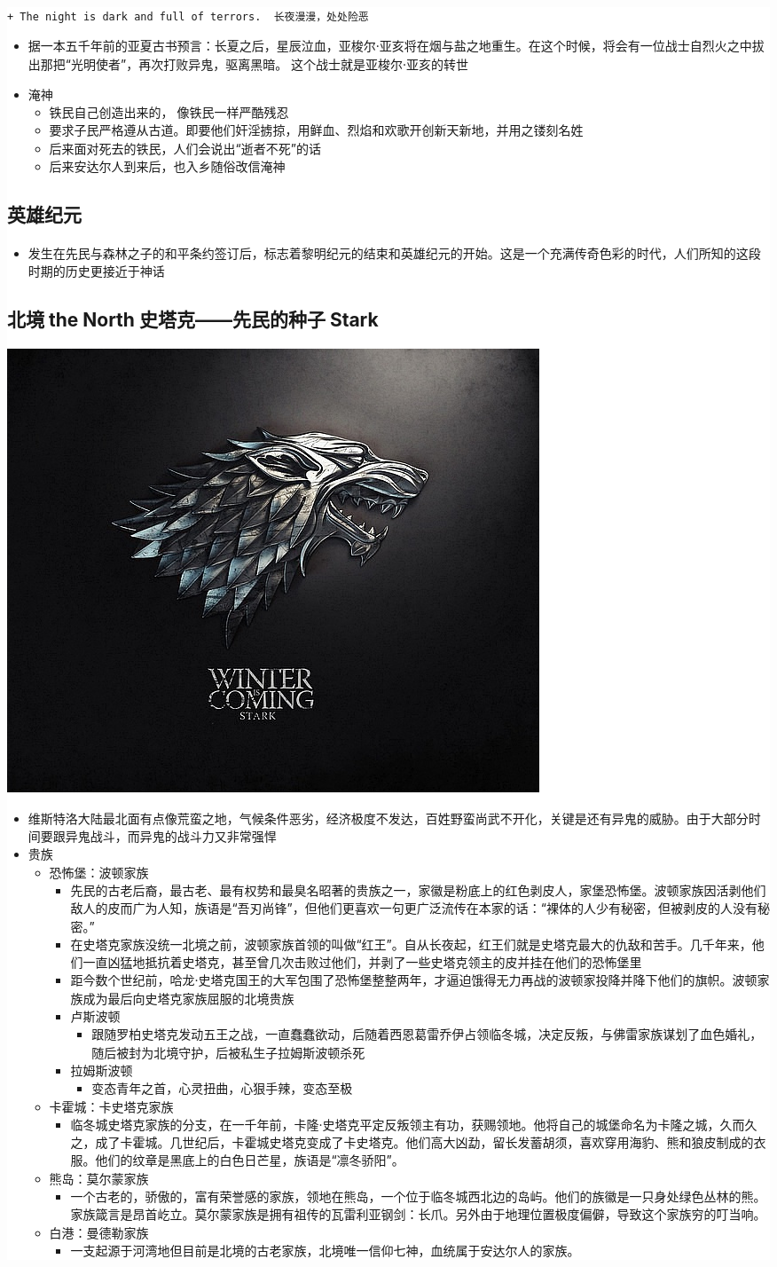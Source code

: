     + The night is dark and full of terrors.  长夜漫漫，处处险恶
  - 据一本五千年前的亚夏古书预言：长夏之后，星辰泣血，亚梭尔·亚亥将在烟与盐之地重生。在这个时候，将会有一位战士自烈火之中拔出那把“光明使者”，再次打败异鬼，驱离黑暗。 这个战士就是亚梭尔·亚亥的转世
* 淹神
  - 铁民自己创造出来的， 像铁民一样严酷残忍
  - 要求子民严格遵从古道。即要他们奸淫掳掠，用鲜血、烈焰和欢歌开创新天新地，并用之镂刻名姓
  - 后来面对死去的铁民，人们会说出“逝者不死”的话
  - 后来安达尔人到来后，也入乡随俗改信淹神

## 英雄纪元

* 发生在先民与森林之子的和平条约签订后，标志着黎明纪元的结束和英雄纪元的开始。这是一个充满传奇色彩的时代，人们所知的这段时期的历史更接近于神话

## 北境 the North 史塔克——先民的种子 Stark

![](../_static/Stark.jpg)

* 维斯特洛大陆最北面有点像荒蛮之地，气候条件恶劣，经济极度不发达，百姓野蛮尚武不开化，关键是还有异鬼的威胁。由于大部分时间要跟异鬼战斗，而异鬼的战斗力又非常强悍
* 贵族
  - 恐怖堡：波顿家族
    + 先民的古老后裔，最古老、最有权势和最臭名昭著的贵族之一，家徽是粉底上的红色剥皮人，家堡恐怖堡。波顿家族因活剥他们敌人的皮而广为人知，族语是“吾刃尚锋”，但他们更喜欢一句更广泛流传在本家的话：“裸体的人少有秘密，但被剥皮的人没有秘密。”
    + 在史塔克家族没统一北境之前，波顿家族首领的叫做“红王”。自从长夜起，红王们就是史塔克最大的仇敌和苦手。几千年来，他们一直凶猛地抵抗着史塔克，甚至曾几次击败过他们，并剥了一些史塔克领主的皮并挂在他们的恐怖堡里
    + 距今数个世纪前，哈龙·史塔克国王的大军包围了恐怖堡整整两年，才逼迫饿得无力再战的波顿家投降并降下他们的旗帜。波顿家族成为最后向史塔克家族屈服的北境贵族
    + 卢斯波顿
      * 跟随罗柏史塔克发动五王之战，一直蠢蠢欲动，后随着西恩葛雷乔伊占领临冬城，决定反叛，与佛雷家族谋划了血色婚礼，随后被封为北境守护，后被私生子拉姆斯波顿杀死
    + 拉姆斯波顿
      * 变态青年之首，心灵扭曲，心狠手辣，变态至极
  - 卡霍城：卡史塔克家族
    + 临冬城史塔克家族的分支，在一千年前，卡隆·史塔克平定反叛领主有功，获赐领地。他将自己的城堡命名为卡隆之城，久而久之，成了卡霍城。几世纪后，卡霍城史塔克变成了卡史塔克。他们高大凶勐，留长发蓄胡须，喜欢穿用海豹、熊和狼皮制成的衣服。他们的纹章是黑底上的白色日芒星，族语是“凛冬骄阳”。
  - 熊岛：莫尔蒙家族
    + 一个古老的，骄傲的，富有荣誉感的家族，领地在熊岛，一个位于临冬城西北边的岛屿。他们的族徽是一只身处绿色丛林的熊。家族箴言是昂首屹立。莫尔蒙家族是拥有祖传的瓦雷利亚钢剑：长爪。另外由于地理位置极度偏僻，导致这个家族穷的叮当响。
  - 白港：曼德勒家族
    + 一支起源于河湾地但目前是北境的古老家族，北境唯一信仰七神，血统属于安达尔人的家族。